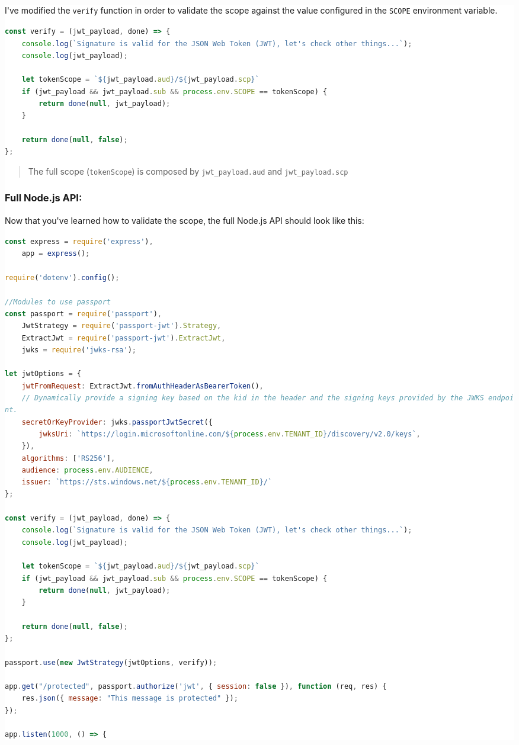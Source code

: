 I've modified the `verify` function in order to validate the scope against the value configured in the `SCOPE` environment variable. 

``` javascript
const verify = (jwt_payload, done) => {
    console.log(`Signature is valid for the JSON Web Token (JWT), let's check other things...`);
    console.log(jwt_payload);

    let tokenScope = `${jwt_payload.aud}/${jwt_payload.scp}`
    if (jwt_payload && jwt_payload.sub && process.env.SCOPE == tokenScope) {
        return done(null, jwt_payload);
    }

    return done(null, false);
};
```

> The full scope (`tokenScope`) is composed by `jwt_payload.aud` and `jwt_payload.scp`

### Full Node.js API:

Now that you've learned how to validate the scope, the full Node.js API should look like this:

``` javascript
const express = require('express'),
    app = express();

require('dotenv').config();

//Modules to use passport
const passport = require('passport'),
    JwtStrategy = require('passport-jwt').Strategy,
    ExtractJwt = require('passport-jwt').ExtractJwt,
    jwks = require('jwks-rsa');

let jwtOptions = {
    jwtFromRequest: ExtractJwt.fromAuthHeaderAsBearerToken(),
    // Dynamically provide a signing key based on the kid in the header and the signing keys provided by the JWKS endpoint.
    secretOrKeyProvider: jwks.passportJwtSecret({
        jwksUri: `https://login.microsoftonline.com/${process.env.TENANT_ID}/discovery/v2.0/keys`,
    }),
    algorithms: ['RS256'],
    audience: process.env.AUDIENCE,
    issuer: `https://sts.windows.net/${process.env.TENANT_ID}/`
};

const verify = (jwt_payload, done) => {
    console.log(`Signature is valid for the JSON Web Token (JWT), let's check other things...`);
    console.log(jwt_payload);

    let tokenScope = `${jwt_payload.aud}/${jwt_payload.scp}`
    if (jwt_payload && jwt_payload.sub && process.env.SCOPE == tokenScope) {
        return done(null, jwt_payload);
    }

    return done(null, false);
};

passport.use(new JwtStrategy(jwtOptions, verify));

app.get("/protected", passport.authorize('jwt', { session: false }), function (req, res) {
    res.json({ message: "This message is protected" });
});

app.listen(1000, () => {
```